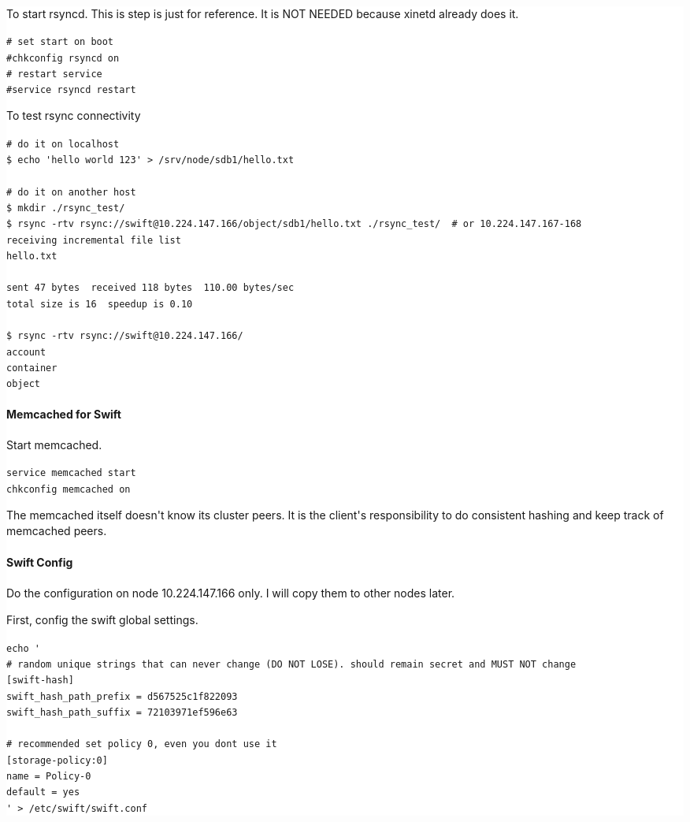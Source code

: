To start rsyncd. This is step is just for reference. It is NOT NEEDED because xinetd already does it.

```
# set start on boot
#chkconfig rsyncd on
# restart service
#service rsyncd restart
```

To test rsync connectivity

```
# do it on localhost
$ echo 'hello world 123' > /srv/node/sdb1/hello.txt

# do it on another host
$ mkdir ./rsync_test/
$ rsync -rtv rsync://swift@10.224.147.166/object/sdb1/hello.txt ./rsync_test/  # or 10.224.147.167-168
receiving incremental file list
hello.txt

sent 47 bytes  received 118 bytes  110.00 bytes/sec
total size is 16  speedup is 0.10

$ rsync -rtv rsync://swift@10.224.147.166/
account         
container       
object          
```

#### Memcached for Swift

Start memcached.

```
service memcached start
chkconfig memcached on
```

The memcached itself doesn't know its cluster peers. It is the client's responsibility to do consistent hashing and keep track of memcached peers.

#### Swift Config

Do the configuration on node 10.224.147.166 only. I will copy them to other nodes later. 

First, config the swift global settings.

```
echo '
# random unique strings that can never change (DO NOT LOSE). should remain secret and MUST NOT change
[swift-hash]
swift_hash_path_prefix = d567525c1f822093
swift_hash_path_suffix = 72103971ef596e63

# recommended set policy 0, even you dont use it
[storage-policy:0]
name = Policy-0
default = yes
' > /etc/swift/swift.conf
```
